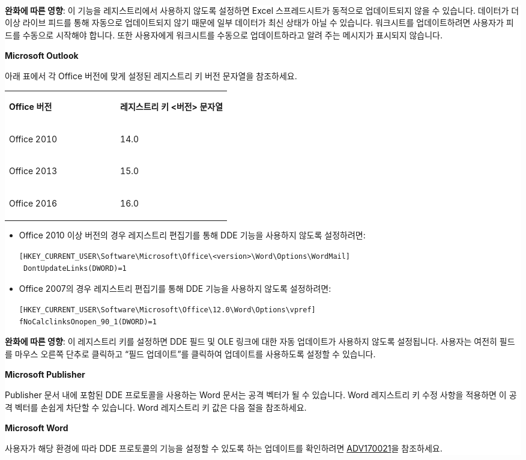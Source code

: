 
**완화에 따른 영향**: 이 기능을 레지스트리에서 사용하지 않도록 설정하면 Excel 스프레드시트가 동적으로 업데이트되지 않을 수 있습니다. 데이터가 더 이상 라이브 피드를 통해 자동으로 업데이트되지 않기 때문에 일부 데이터가 최신 상태가 아닐 수 있습니다. 워크시트를 업데이트하려면 사용자가 피드를 수동으로 시작해야 합니다. 또한 사용자에게 워크시트를 수동으로 업데이트하라고 알려 주는 메시지가 표시되지 않습니다.

**Microsoft Outlook**

아래 표에서 각 Office 버전에 맞게 설정된 레지스트리 키 버전 문자열을 참조하세요.

<table>
<colgroup>
<col style="width: 50%" />
<col style="width: 50%" />
</colgroup>
<tbody>
<tr class="odd">
<td><p><strong>Office 버전</strong></p></td>
<td><p><strong>레지스트리 키 &lt;버전&gt; 문자열</strong></p></td>
</tr>
<tr class="even">
<td><p>Office 2010</p></td>
<td><p>14.0</p></td>
</tr>
<tr class="odd">
<td><p>Office 2013</p></td>
<td><p>15.0</p></td>
</tr>
<tr class="even">
<td><p>Office 2016</p></td>
<td><p>16.0</p></td>
</tr>
</tbody>
</table>

  

  - Office 2010 이상 버전의 경우 레지스트리 편집기를 통해 DDE 기능을 사용하지 않도록 설정하려면:
    
        [HKEY_CURRENT_USER\Software\Microsoft\Office\<version>\Word\Options\WordMail]
         DontUpdateLinks(DWORD)=1

  - Office 2007의 경우 레지스트리 편집기를 통해 DDE 기능을 사용하지 않도록 설정하려면:
    
        [HKEY_CURRENT_USER\Software\Microsoft\Office\12.0\Word\Options\vpref]
        fNoCalclinksOnopen_90_1(DWORD)=1

**완화에 따른 영향**: 이 레지스트리 키를 설정하면 DDE 필드 및 OLE 링크에 대한 자동 업데이트가 사용하지 않도록 설정됩니다. 사용자는 여전히 필드를 마우스 오른쪽 단추로 클릭하고 “필드 업데이트”를 클릭하여 업데이트를 사용하도록 설정할 수 있습니다.

**Microsoft Publisher**

Publisher 문서 내에 포함된 DDE 프로토콜을 사용하는 Word 문서는 공격 벡터가 될 수 있습니다. Word 레지스트리 키 수정 사항을 적용하면 이 공격 벡터를 손쉽게 차단할 수 있습니다. Word 레지스트리 키 값은 다음 절을 참조하세요.

**Microsoft Word**

사용자가 해당 환경에 따라 DDE 프로토콜의 기능을 설정할 수 있도록 하는 업데이트를 확인하려면 [ADV170021](https://portal.msrc.microsoft.com/ko-kr/security-guidance/advisory/adv170021)을 참조하세요.
